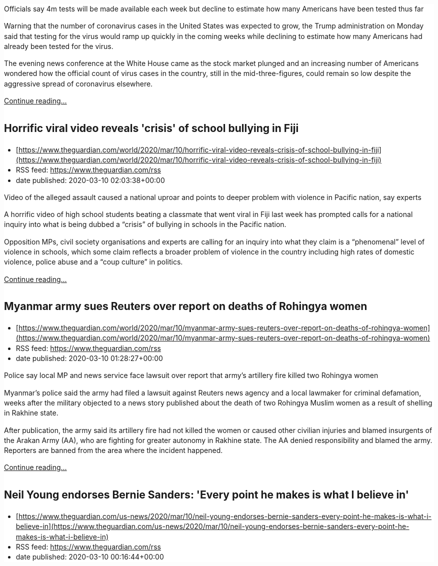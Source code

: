 <p>Officials say 4m tests will be made available each week but decline to estimate how many Americans have been tested thus far</p><p>Warning that the number of coronavirus cases in the United States was expected to grow, the Trump administration on Monday said that testing for the virus would ramp up quickly in the coming weeks while declining to estimate how many Americans had already been tested for the virus.</p><p>The evening news conference at the White House came as the stock market plunged and an increasing number of Americans wondered how the official count of virus cases in the country, still in the mid-three-figures, could remain so low despite the aggressive spread of coronavirus elsewhere.</p> <a href="https://www.theguardian.com/world/2020/mar/09/coronavirus-white-house-trump-pence-testing">Continue reading...</a>

## Horrific viral video reveals 'crisis' of school bullying in Fiji
 - [https://www.theguardian.com/world/2020/mar/10/horrific-viral-video-reveals-crisis-of-school-bullying-in-fiji](https://www.theguardian.com/world/2020/mar/10/horrific-viral-video-reveals-crisis-of-school-bullying-in-fiji)
 - RSS feed: https://www.theguardian.com/rss
 - date published: 2020-03-10 02:03:38+00:00

<p>Video of the alleged assault caused a national uproar and points to deeper problem with violence in Pacific nation, say experts</p><p>A horrific video of high school students beating a classmate that went viral in Fiji last week has prompted calls for a national inquiry into what is being dubbed a “crisis” of bullying in schools in the Pacific nation.</p><p>Opposition MPs, civil society organisations and experts are calling for an inquiry into what they claim is a “phenomenal” level of violence in schools, which some claim reflects a broader problem of violence in the country including high rates of domestic violence, police abuse and a “coup culture” in politics.</p> <a href="https://www.theguardian.com/world/2020/mar/10/horrific-viral-video-reveals-crisis-of-school-bullying-in-fiji">Continue reading...</a>

## Myanmar army sues Reuters over report on deaths of Rohingya women
 - [https://www.theguardian.com/world/2020/mar/10/myanmar-army-sues-reuters-over-report-on-deaths-of-rohingya-women](https://www.theguardian.com/world/2020/mar/10/myanmar-army-sues-reuters-over-report-on-deaths-of-rohingya-women)
 - RSS feed: https://www.theguardian.com/rss
 - date published: 2020-03-10 01:28:27+00:00

<p>Police say local MP and news service face lawsuit over report that army’s artillery fire killed two Rohingya women</p><p>Myanmar’s police said the army had filed a lawsuit against Reuters news agency and a local lawmaker for criminal defamation, weeks after the military objected to a news story published about the death of two Rohingya Muslim women as a result of shelling in Rakhine state.</p><p>After publication, the army said its artillery fire had not killed the women or caused other civilian injuries and blamed insurgents of the Arakan Army (AA), who are fighting for greater autonomy in Rakhine state. The AA denied responsibility and blamed the army. Reporters are banned from the area where the incident happened.</p> <a href="https://www.theguardian.com/world/2020/mar/10/myanmar-army-sues-reuters-over-report-on-deaths-of-rohingya-women">Continue reading...</a>

## Neil Young endorses Bernie Sanders: 'Every point he makes is what I believe in'
 - [https://www.theguardian.com/us-news/2020/mar/10/neil-young-endorses-bernie-sanders-every-point-he-makes-is-what-i-believe-in](https://www.theguardian.com/us-news/2020/mar/10/neil-young-endorses-bernie-sanders-every-point-he-makes-is-what-i-believe-in)
 - RSS feed: https://www.theguardian.com/rss
 - date published: 2020-03-10 00:16:44+00:00
